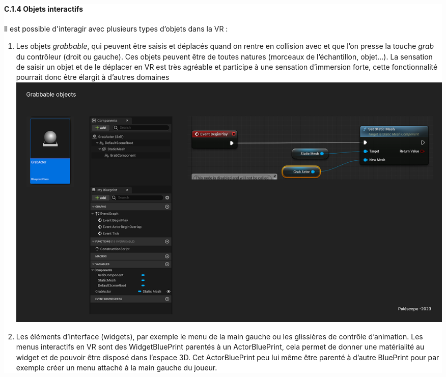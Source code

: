 #### C.1.4 Objets interactifs

Il est possible d'interagir avec plusieurs types d’objets dans la VR : 

1.  Les objets *grabbable*, qui peuvent être saisis et déplacés quand on rentre en collision avec et que l’on presse la touche *grab* du contrôleur (droit ou gauche). Ces objets peuvent être de toutes natures (morceaux de l’échantillon, objet…). La sensation de saisir un objet et de le déplacer en VR est très agréable et participe à une sensation d’immersion forte, cette fonctionnalité pourrait donc être élargit à d’autres domaines  
    ![](./_media/phase2/image10.png)

1.  Les éléments d’interface (widgets), par exemple le menu de la main gauche ou les glissières de contrôle d’animation. Les menus interactifs en VR sont des WidgetBluePrint parentés à un ActorBluePrint, cela permet de donner une matérialité au widget et de pouvoir être disposé dans l’espace 3D. Cet ActorBluePrint peu lui même être parenté à d’autre BluePrint pour par exemple créer un menu attaché à la main gauche du joueur.  